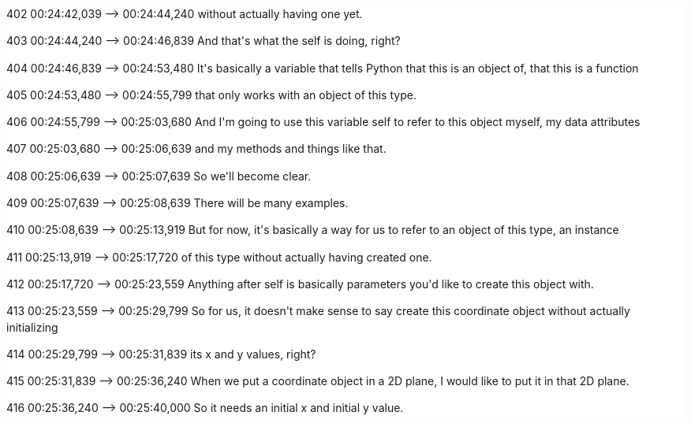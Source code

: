 402
00:24:42,039 --> 00:24:44,240
without actually having one yet.

403
00:24:44,240 --> 00:24:46,839
And that's what the self is doing, right?

404
00:24:46,839 --> 00:24:53,480
It's basically a variable that tells Python that this is an object of, that this is a function

405
00:24:53,480 --> 00:24:55,799
that only works with an object of this type.

406
00:24:55,799 --> 00:25:03,680
And I'm going to use this variable self to refer to this object myself, my data attributes

407
00:25:03,680 --> 00:25:06,639
and my methods and things like that.

408
00:25:06,639 --> 00:25:07,639
So we'll become clear.

409
00:25:07,639 --> 00:25:08,639
There will be many examples.

410
00:25:08,639 --> 00:25:13,919
But for now, it's basically a way for us to refer to an object of this type, an instance

411
00:25:13,919 --> 00:25:17,720
of this type without actually having created one.

412
00:25:17,720 --> 00:25:23,559
Anything after self is basically parameters you'd like to create this object with.

413
00:25:23,559 --> 00:25:29,799
So for us, it doesn't make sense to say create this coordinate object without actually initializing

414
00:25:29,799 --> 00:25:31,839
its x and y values, right?

415
00:25:31,839 --> 00:25:36,240
When we put a coordinate object in a 2D plane, I would like to put it in that 2D plane.

416
00:25:36,240 --> 00:25:40,000
So it needs an initial x and initial y value.
